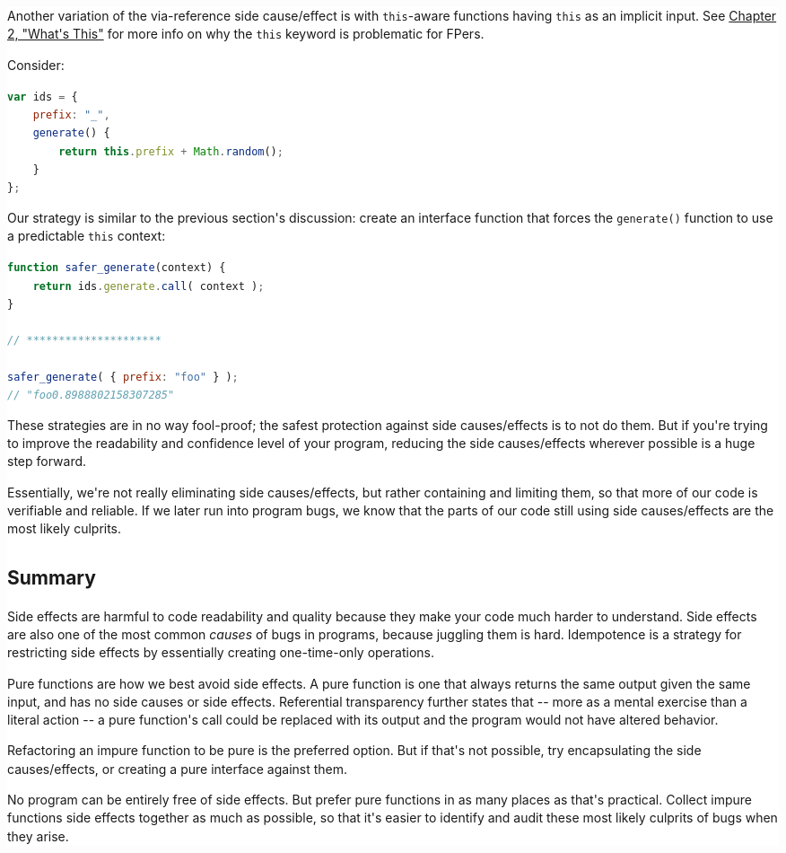 Another variation of the via-reference side cause/effect is with `this`-aware functions having `this` as an implicit input. See [Chapter 2, "What's This"](ch2.md/#whats-this) for more info on why the `this` keyword is problematic for FPers.

Consider:

```js
var ids = {
    prefix: "_",
    generate() {
        return this.prefix + Math.random();
    }
};
```

Our strategy is similar to the previous section's discussion: create an interface function that forces the `generate()` function to use a predictable `this` context:

```js
function safer_generate(context) {
    return ids.generate.call( context );
}

// *********************

safer_generate( { prefix: "foo" } );
// "foo0.8988802158307285"
```

These strategies are in no way fool-proof; the safest protection against side causes/effects is to not do them. But if you're trying to improve the readability and confidence level of your program, reducing the side causes/effects wherever possible is a huge step forward.

Essentially, we're not really eliminating side causes/effects, but rather containing and limiting them, so that more of our code is verifiable and reliable. If we later run into program bugs, we know that the parts of our code still using side causes/effects are the most likely culprits.

## Summary

Side effects are harmful to code readability and quality because they make your code much harder to understand. Side effects are also one of the most common *causes* of bugs in programs, because juggling them is hard. Idempotence is a strategy for restricting side effects by essentially creating one-time-only operations.

Pure functions are how we best avoid side effects. A pure function is one that always returns the same output given the same input, and has no side causes or side effects. Referential transparency further states that -- more as a mental exercise than a literal action -- a pure function's call could be replaced with its output and the program would not have altered behavior.

Refactoring an impure function to be pure is the preferred option. But if that's not possible, try encapsulating the side causes/effects, or creating a pure interface against them.

No program can be entirely free of side effects. But prefer pure functions in as many places as that's practical. Collect impure functions side effects together as much as possible, so that it's easier to identify and audit these most likely culprits of bugs when they arise.
